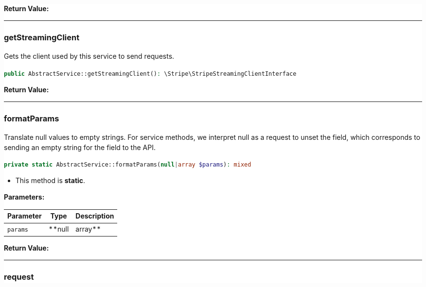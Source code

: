







**Return Value:**





---
### getStreamingClient

Gets the client used by this service to send requests.

```php
public AbstractService::getStreamingClient(): \Stripe\StripeStreamingClientInterface
```









**Return Value:**





---
### formatParams

Translate null values to empty strings. For service methods,
we interpret null as a request to unset the field, which
corresponds to sending an empty string for the field to the
API.

```php
private static AbstractService::formatParams(null|array $params): mixed
```



* This method is **static**.




**Parameters:**

| Parameter | Type | Description |
|-----------|------|-------------|
| `params` | **null|array** |  |


**Return Value:**





---
### request
